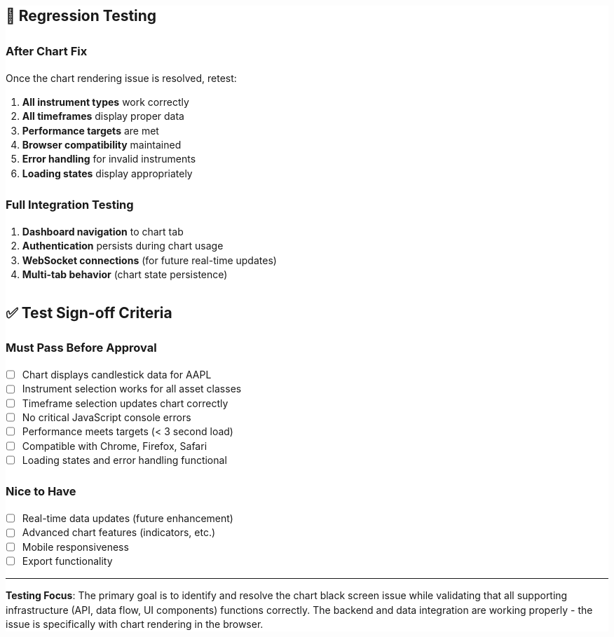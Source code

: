 ## 🔄 Regression Testing

### After Chart Fix
Once the chart rendering issue is resolved, retest:

1. **All instrument types** work correctly
2. **All timeframes** display proper data
3. **Performance targets** are met
4. **Browser compatibility** maintained
5. **Error handling** for invalid instruments
6. **Loading states** display appropriately

### Full Integration Testing
1. **Dashboard navigation** to chart tab
2. **Authentication** persists during chart usage
3. **WebSocket connections** (for future real-time updates)
4. **Multi-tab behavior** (chart state persistence)

## ✅ Test Sign-off Criteria

### Must Pass Before Approval
- [ ] Chart displays candlestick data for AAPL
- [ ] Instrument selection works for all asset classes
- [ ] Timeframe selection updates chart correctly
- [ ] No critical JavaScript console errors
- [ ] Performance meets targets (< 3 second load)
- [ ] Compatible with Chrome, Firefox, Safari
- [ ] Loading states and error handling functional

### Nice to Have
- [ ] Real-time data updates (future enhancement)
- [ ] Advanced chart features (indicators, etc.)
- [ ] Mobile responsiveness
- [ ] Export functionality

---

**Testing Focus**: The primary goal is to identify and resolve the chart black screen issue while validating that all supporting infrastructure (API, data flow, UI components) functions correctly. The backend and data integration are working properly - the issue is specifically with chart rendering in the browser.